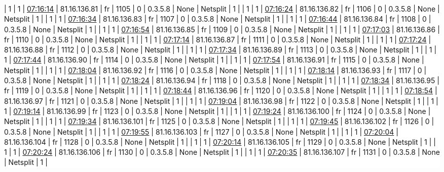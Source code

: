 |    1 |     1 | [07:16:14](https://metrics.torproject.org/rs.html#details/1712E7E042F32684A9BAC27F7AD25FC723D3BC23) | 81.16.136.81  | fr   |  1105 |      0 | 0.3.5.8   | None      | Netsplit      |             1 |
|    1 |     1 | [07:16:24](https://metrics.torproject.org/rs.html#details/A52458FF3BE74F2CCD1FBCFC3945A1FD92D6DDF4) | 81.16.136.82  | fr   |  1106 |      0 | 0.3.5.8   | None      | Netsplit      |             1 |
|    1 |     1 | [07:16:34](https://metrics.torproject.org/rs.html#details/5317C36AA18A0B6E4F905E723301598E872421B3) | 81.16.136.83  | fr   |  1107 |      0 | 0.3.5.8   | None      | Netsplit      |             1 |
|    1 |     1 | [07:16:44](https://metrics.torproject.org/rs.html#details/962390FAEF486696496D31DCA69C52096A6884DE) | 81.16.136.84  | fr   |  1108 |      0 | 0.3.5.8   | None      | Netsplit      |             1 |
|    1 |     1 | [07:16:54](https://metrics.torproject.org/rs.html#details/C0654ADFAD977D12726A979C50C6737D94BBE143) | 81.16.136.85  | fr   |  1109 |      0 | 0.3.5.8   | None      | Netsplit      |             1 |
|    1 |     1 | [07:17:03](https://metrics.torproject.org/rs.html#details/0B1EF224AC8B3E43C3042837DE88567DD7B1134F) | 81.16.136.86  | fr   |  1110 |      0 | 0.3.5.8   | None      | Netsplit      |             1 |
|    1 |     1 | [07:17:14](https://metrics.torproject.org/rs.html#details/A113DD43D03B0810BB3DA84E2157EE5E1F4C016B) | 81.16.136.87  | fr   |  1111 |      0 | 0.3.5.8   | None      | Netsplit      |             1 |
|    1 |     1 | [07:17:24](https://metrics.torproject.org/rs.html#details/32A5CFA726F9D50339709A6F685D839D8D332C99) | 81.16.136.88  | fr   |  1112 |      0 | 0.3.5.8   | None      | Netsplit      |             1 |
|    1 |     1 | [07:17:34](https://metrics.torproject.org/rs.html#details/A9D09CA288A1D794C2EDECBC9E5335A4359F877B) | 81.16.136.89  | fr   |  1113 |      0 | 0.3.5.8   | None      | Netsplit      |             1 |
|    1 |     1 | [07:17:44](https://metrics.torproject.org/rs.html#details/5AD305F98A4B7CE94615463177CF99E0C89F81E9) | 81.16.136.90  | fr   |  1114 |      0 | 0.3.5.8   | None      | Netsplit      |             1 |
|    1 |     1 | [07:17:54](https://metrics.torproject.org/rs.html#details/4FA1A4E1A821CFEB427C5A18EACC87988D09F4E8) | 81.16.136.91  | fr   |  1115 |      0 | 0.3.5.8   | None      | Netsplit      |             1 |
|    1 |     1 | [07:18:04](https://metrics.torproject.org/rs.html#details/A7287718FB52BAF8363171239B2EC05AD61631D1) | 81.16.136.92  | fr   |  1116 |      0 | 0.3.5.8   | None      | Netsplit      |             1 |
|    1 |     1 | [07:18:14](https://metrics.torproject.org/rs.html#details/1315851EDF0E4D57B702A0E937A88AE345CBC06B) | 81.16.136.93  | fr   |  1117 |      0 | 0.3.5.8   | None      | Netsplit      |             1 |
|    1 |     1 | [07:18:24](https://metrics.torproject.org/rs.html#details/398879180F1A4600C791FB59AA0B1AAE2F6C19D0) | 81.16.136.94  | fr   |  1118 |      0 | 0.3.5.8   | None      | Netsplit      |             1 |
|    1 |     1 | [07:18:34](https://metrics.torproject.org/rs.html#details/DC9064867BA5C790FA1DF117FBC20DA5A42457D1) | 81.16.136.95  | fr   |  1119 |      0 | 0.3.5.8   | None      | Netsplit      |             1 |
|    1 |     1 | [07:18:44](https://metrics.torproject.org/rs.html#details/84F758D9374F2639340238E1B9404266A51EC59D) | 81.16.136.96  | fr   |  1120 |      0 | 0.3.5.8   | None      | Netsplit      |             1 |
|    1 |     1 | [07:18:54](https://metrics.torproject.org/rs.html#details/1115ED7340B02EE17A61DAC6791DBFEDE991F776) | 81.16.136.97  | fr   |  1121 |      0 | 0.3.5.8   | None      | Netsplit      |             1 |
|    1 |     1 | [07:19:04](https://metrics.torproject.org/rs.html#details/52938D52BC45EAC8EA04D64E71E0D5CA156E3CE3) | 81.16.136.98  | fr   |  1122 |      0 | 0.3.5.8   | None      | Netsplit      |             1 |
|    1 |     1 | [07:19:14](https://metrics.torproject.org/rs.html#details/5ABB82E66F01F4BF8271A38D2E6B42A8D2B9F05C) | 81.16.136.99  | fr   |  1123 |      0 | 0.3.5.8   | None      | Netsplit      |             1 |
|    1 |     1 | [07:19:24](https://metrics.torproject.org/rs.html#details/9B6DFACD5525EDFCD81C58F0180E00CEF40479F7) | 81.16.136.100 | fr   |  1124 |      0 | 0.3.5.8   | None      | Netsplit      |             1 |
|    1 |     1 | [07:19:34](https://metrics.torproject.org/rs.html#details/1B720FB75215E6B0AC1CE20545EA5543EE6FC006) | 81.16.136.101 | fr   |  1125 |      0 | 0.3.5.8   | None      | Netsplit      |             1 |
|    1 |     1 | [07:19:45](https://metrics.torproject.org/rs.html#details/F502E701EAF25969DF6AD4C07852AF7EF69BEDDE) | 81.16.136.102 | fr   |  1126 |      0 | 0.3.5.8   | None      | Netsplit      |             1 |
|    1 |     1 | [07:19:55](https://metrics.torproject.org/rs.html#details/50EC71BF7316C5148AD2DF87D44C0B56DB7169E0) | 81.16.136.103 | fr   |  1127 |      0 | 0.3.5.8   | None      | Netsplit      |             1 |
|    1 |     1 | [07:20:04](https://metrics.torproject.org/rs.html#details/7D1A8F9538BDAABD66E77C253E2AF795D6E451E0) | 81.16.136.104 | fr   |  1128 |      0 | 0.3.5.8   | None      | Netsplit      |             1 |
|    1 |     1 | [07:20:14](https://metrics.torproject.org/rs.html#details/C3C4268A54D521BBF0F54FA3CDAD170982705174) | 81.16.136.105 | fr   |  1129 |      0 | 0.3.5.8   | None      | Netsplit      |             1 |
|    1 |     1 | [07:20:24](https://metrics.torproject.org/rs.html#details/B660E07A9C019502AF273433D718E3F195436BB3) | 81.16.136.106 | fr   |  1130 |      0 | 0.3.5.8   | None      | Netsplit      |             1 |
|    1 |     1 | [07:20:35](https://metrics.torproject.org/rs.html#details/435983663506DB79E0E5485F822141CC22149D9F) | 81.16.136.107 | fr   |  1131 |      0 | 0.3.5.8   | None      | Netsplit      |             1 |